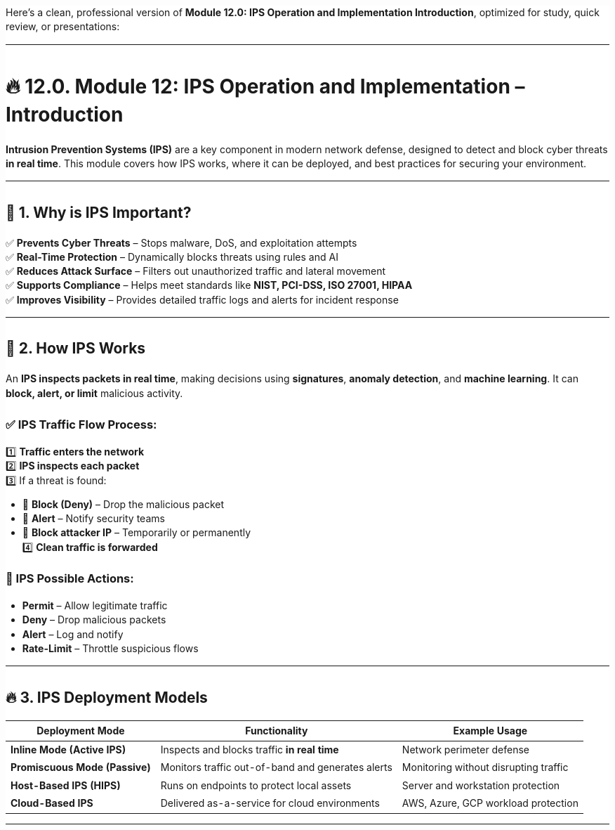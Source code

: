 Here’s a clean, professional version of **Module 12.0: IPS Operation and Implementation Introduction**, optimized for study, quick review, or presentations:

---

# 🔥 12.0. Module 12: IPS Operation and Implementation – Introduction

**Intrusion Prevention Systems (IPS)** are a key component in modern network defense, designed to detect and block cyber threats **in real time**. This module covers how IPS works, where it can be deployed, and best practices for securing your environment.

---

## 🌟 1. Why is IPS Important?

✅ **Prevents Cyber Threats** – Stops malware, DoS, and exploitation attempts  
✅ **Real-Time Protection** – Dynamically blocks threats using rules and AI  
✅ **Reduces Attack Surface** – Filters out unauthorized traffic and lateral movement  
✅ **Supports Compliance** – Helps meet standards like **NIST, PCI-DSS, ISO 27001, HIPAA**  
✅ **Improves Visibility** – Provides detailed traffic logs and alerts for incident response

---

## 🔑 2. How IPS Works

An **IPS inspects packets in real time**, making decisions using **signatures**, **anomaly detection**, and **machine learning**. It can **block, alert, or limit** malicious activity.

### ✅ IPS Traffic Flow Process:
1️⃣ **Traffic enters the network**  
2️⃣ **IPS inspects each packet**  
3️⃣ If a threat is found:
- 🚫 **Block (Deny)** – Drop the malicious packet  
- 🚨 **Alert** – Notify security teams  
- 🔄 **Block attacker IP** – Temporarily or permanently  
4️⃣ **Clean traffic is forwarded**

### 📌 IPS Possible Actions:
- **Permit** – Allow legitimate traffic  
- **Deny** – Drop malicious packets  
- **Alert** – Log and notify  
- **Rate-Limit** – Throttle suspicious flows

---

## 🔥 3. IPS Deployment Models

| Deployment Mode              | Functionality                                            | Example Usage                                 |
|------------------------------|----------------------------------------------------------|------------------------------------------------|
| **Inline Mode (Active IPS)** | Inspects and blocks traffic **in real time**             | Network perimeter defense                     |
| **Promiscuous Mode (Passive)** | Monitors traffic out-of-band and generates alerts        | Monitoring without disrupting traffic          |
| **Host-Based IPS (HIPS)**    | Runs on endpoints to protect local assets                | Server and workstation protection              |
| **Cloud-Based IPS**          | Delivered as-a-service for cloud environments            | AWS, Azure, GCP workload protection            |

---